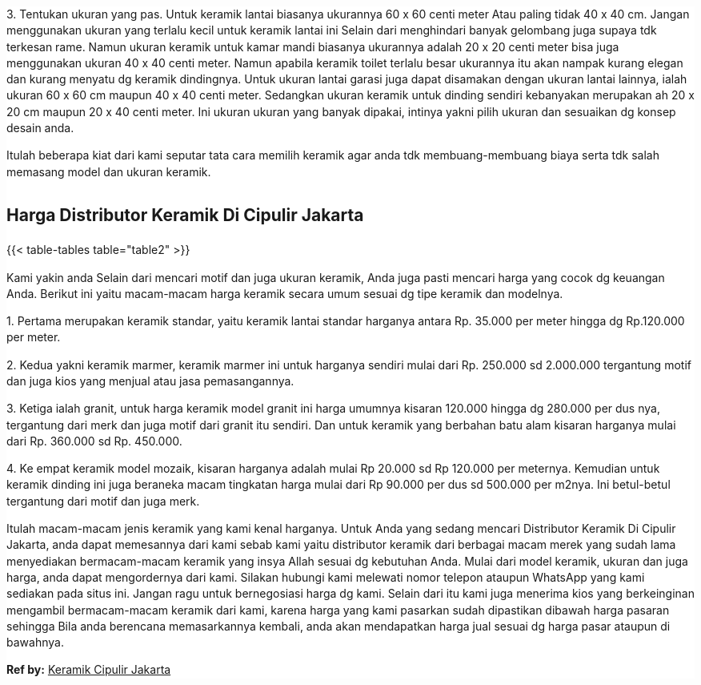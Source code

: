 3\. Tentukan ukuran yang pas. Untuk keramik lantai biasanya ukurannya 60 x 60 centi meter Atau paling tidak 40 x 40 cm. Jangan menggunakan ukuran yang terlalu kecil untuk keramik lantai ini Selain dari menghindari banyak gelombang juga supaya tdk terkesan rame. Namun ukuran keramik untuk kamar mandi biasanya ukurannya adalah 20 x 20 centi meter bisa juga menggunakan ukuran 40 x 40 centi meter. Namun apabila keramik toilet terlalu besar ukurannya itu akan nampak kurang elegan dan kurang menyatu dg keramik dindingnya. Untuk ukuran lantai garasi juga dapat disamakan dengan ukuran lantai lainnya, ialah ukuran 60 x 60 cm maupun 40 x 40 centi meter. Sedangkan ukuran keramik untuk dinding sendiri kebanyakan merupakan ah 20 x 20 cm maupun 20 x 40 centi meter. Ini ukuran ukuran yang banyak dipakai, intinya yakni pilih ukuran dan sesuaikan dg konsep desain anda.

Itulah beberapa kiat dari kami seputar tata cara memilih keramik agar anda tdk membuang-membuang biaya serta tdk salah memasang model dan ukuran keramik.

## Harga Distributor Keramik Di Cipulir Jakarta

{{< table-tables table="table2" >}}

Kami yakin anda Selain dari mencari motif dan juga ukuran keramik, Anda juga pasti mencari harga yang cocok dg keuangan Anda. Berikut ini yaitu macam-macam harga keramik secara umum sesuai dg tipe keramik dan modelnya.

1\. Pertama merupakan keramik standar, yaitu keramik lantai standar harganya antara Rp. 35.000 per meter hingga dg Rp.120.000 per meter.

2\. Kedua yakni keramik marmer, keramik marmer ini untuk harganya sendiri mulai dari Rp. 250.000 sd 2.000.000 tergantung motif dan juga kios yang menjual atau jasa pemasangannya.

3\. Ketiga ialah granit, untuk harga keramik model granit ini harga umumnya kisaran 120.000 hingga dg 280.000 per dus nya, tergantung dari merk dan juga motif dari granit itu sendiri. Dan untuk keramik yang berbahan batu alam kisaran harganya mulai dari Rp. 360.000 sd Rp. 450.000.

4\. Ke empat keramik model mozaik, kisaran harganya adalah mulai Rp 20.000 sd Rp 120.000 per meternya. Kemudian untuk keramik dinding ini juga beraneka macam tingkatan harga mulai dari Rp 90.000 per dus sd 500.000 per m2nya. Ini betul-betul tergantung dari motif dan juga merk.

Itulah macam-macam jenis keramik yang kami kenal harganya. Untuk Anda yang sedang mencari Distributor Keramik Di Cipulir Jakarta, anda dapat memesannya dari kami sebab kami yaitu distributor keramik dari berbagai macam merek yang sudah lama menyediakan bermacam-macam keramik yang insya Allah sesuai dg kebutuhan Anda. Mulai dari model keramik, ukuran dan juga harga, anda dapat mengordernya dari kami. Silakan hubungi kami melewati nomor telepon ataupun WhatsApp yang kami sediakan pada situs ini. Jangan ragu untuk bernegosiasi harga dg kami. Selain dari itu kami juga menerima kios yang berkeinginan mengambil bermacam-macam keramik dari kami, karena harga yang kami pasarkan sudah dipastikan dibawah harga pasaran sehingga Bila anda berencana memasarkannya kembali, anda akan mendapatkan harga jual sesuai dg harga pasar ataupun di bawahnya.

**Ref by:** [Keramik Cipulir Jakarta](https://id.wikipedia.org/wiki/Keramik)
